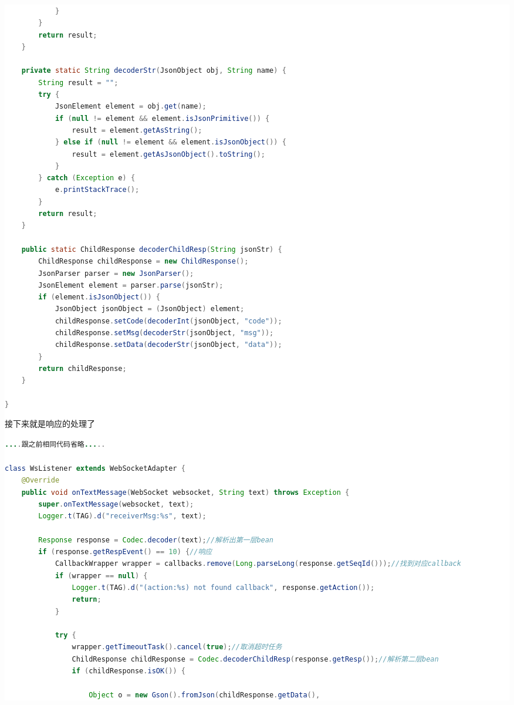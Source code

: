 ```java
            }
        }
        return result;
    }

    private static String decoderStr(JsonObject obj, String name) {
        String result = "";
        try {
            JsonElement element = obj.get(name);
            if (null != element && element.isJsonPrimitive()) {
                result = element.getAsString();
            } else if (null != element && element.isJsonObject()) {
                result = element.getAsJsonObject().toString();
            }
        } catch (Exception e) {
            e.printStackTrace();
        }
        return result;
    }

    public static ChildResponse decoderChildResp(String jsonStr) {
        ChildResponse childResponse = new ChildResponse();
        JsonParser parser = new JsonParser();
        JsonElement element = parser.parse(jsonStr);
        if (element.isJsonObject()) {
            JsonObject jsonObject = (JsonObject) element;
            childResponse.setCode(decoderInt(jsonObject, "code"));
            childResponse.setMsg(decoderStr(jsonObject, "msg"));
            childResponse.setData(decoderStr(jsonObject, "data"));
        }
        return childResponse;
    }

}

```

接下来就是响应的处理了

```java
....跟之前相同代码省略.....

class WsListener extends WebSocketAdapter {
    @Override
    public void onTextMessage(WebSocket websocket, String text) throws Exception {
        super.onTextMessage(websocket, text);
        Logger.t(TAG).d("receiverMsg:%s", text);

        Response response = Codec.decoder(text);//解析出第一层bean
        if (response.getRespEvent() == 10) {//响应
            CallbackWrapper wrapper = callbacks.remove(Long.parseLong(response.getSeqId()));//找到对应callback
            if (wrapper == null) {
                Logger.t(TAG).d("(action:%s) not found callback", response.getAction());
                return;
            }

            try {
                wrapper.getTimeoutTask().cancel(true);//取消超时任务
                ChildResponse childResponse = Codec.decoderChildResp(response.getResp());//解析第二层bean
                if (childResponse.isOK()) {

                    Object o = new Gson().fromJson(childResponse.getData(),
```